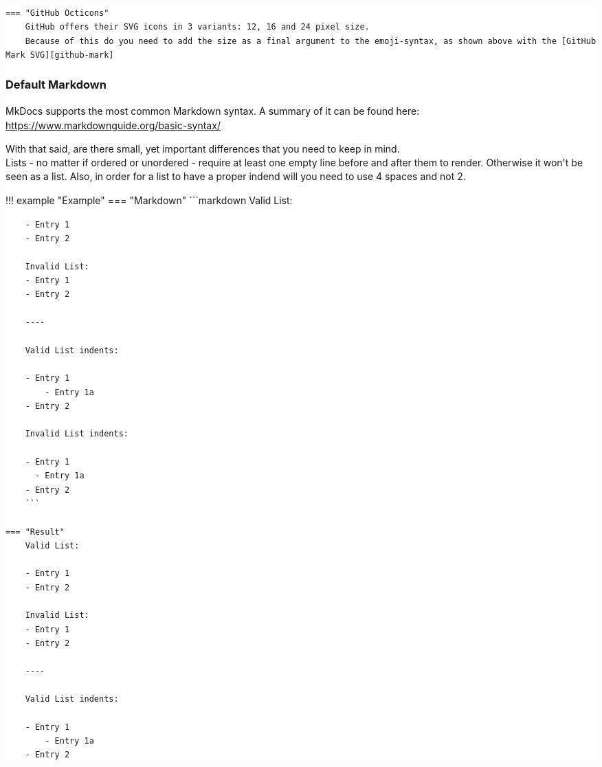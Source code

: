     === "GitHub Octicons"
        GitHub offers their SVG icons in 3 variants: 12, 16 and 24 pixel size.  
        Because of this do you need to add the size as a final argument to the emoji-syntax, as shown above with the [GitHub Mark SVG][github-mark]

### Default Markdown

MkDocs supports the most common Markdown syntax. A summary of it can be found here:  
https://www.markdownguide.org/basic-syntax/

With that said, are there small, yet important differences that you need to keep in mind.  
Lists - no matter if ordered or unordered - require at least one empty line before and after them to render. Otherwise it won't be seen as a list. Also, in order for a list to have a proper indend will you need to use 4 spaces and not 2.

!!! example "Example"
    === "Markdown"
        ```markdown
        Valid List:
        
        - Entry 1
        - Entry 2
        
        Invalid List:
        - Entry 1
        - Entry 2
        
        ----
        
        Valid List indents:
        
        - Entry 1
            - Entry 1a
        - Entry 2
        
        Invalid List indents:
        
        - Entry 1
          - Entry 1a
        - Entry 2
        ```
    
    === "Result"
        Valid List:
        
        - Entry 1
        - Entry 2
        
        Invalid List:
        - Entry 1
        - Entry 2
        
        ----
        
        Valid List indents:
        
        - Entry 1
            - Entry 1a
        - Entry 2
        

[mkdocs]: https://www.mkdocs.org
[mkdocs-material]: https://squidfunk.github.io/mkdocs-material
[pymdownx]: https://facelessuser.github.io/pymdown-extensions
[awesome-pages]: https://github.com/lukasgeiter/mkdocs-awesome-pages-plugin/
[pagenav-generator]: https://github.com/Andre601/mkdocs-pagenav-generator
[autolink-references]: https://github.com/theskumar/autolink-references-mkdocs-plugin
[i18n]: https://github.com/ultrabug/mkdocs-static-i18n
[redirects]: https://github.com/mkdocs/mkdocs-redirects
[fontawesome]: https://fontawesome.com/search?m=free
[material-designs]: https://materialdesignicons.com/
[octicons]: https://primer.style/octicons
[github-mark]: https://primer.style/octicons/mark-github-16